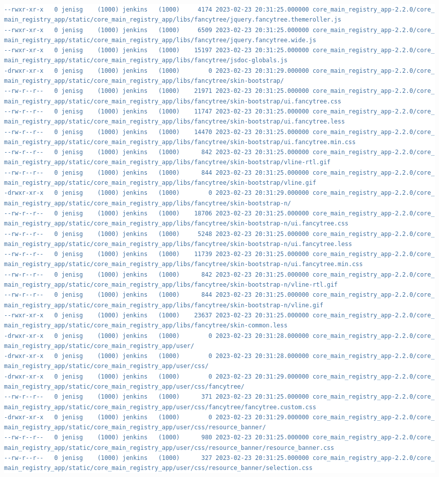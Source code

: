 ```diff
--rwxr-xr-x   0 jenisg    (1000) jenkins   (1000)     4174 2023-02-23 20:31:25.000000 core_main_registry_app-2.2.0/core_main_registry_app/static/core_main_registry_app/libs/fancytree/jquery.fancytree.themeroller.js
--rwxr-xr-x   0 jenisg    (1000) jenkins   (1000)     6509 2023-02-23 20:31:25.000000 core_main_registry_app-2.2.0/core_main_registry_app/static/core_main_registry_app/libs/fancytree/jquery.fancytree.wide.js
--rwxr-xr-x   0 jenisg    (1000) jenkins   (1000)    15197 2023-02-23 20:31:25.000000 core_main_registry_app-2.2.0/core_main_registry_app/static/core_main_registry_app/libs/fancytree/jsdoc-globals.js
-drwxr-xr-x   0 jenisg    (1000) jenkins   (1000)        0 2023-02-23 20:31:29.000000 core_main_registry_app-2.2.0/core_main_registry_app/static/core_main_registry_app/libs/fancytree/skin-bootstrap/
--rw-r--r--   0 jenisg    (1000) jenkins   (1000)    21971 2023-02-23 20:31:25.000000 core_main_registry_app-2.2.0/core_main_registry_app/static/core_main_registry_app/libs/fancytree/skin-bootstrap/ui.fancytree.css
--rw-r--r--   0 jenisg    (1000) jenkins   (1000)    11747 2023-02-23 20:31:25.000000 core_main_registry_app-2.2.0/core_main_registry_app/static/core_main_registry_app/libs/fancytree/skin-bootstrap/ui.fancytree.less
--rw-r--r--   0 jenisg    (1000) jenkins   (1000)    14470 2023-02-23 20:31:25.000000 core_main_registry_app-2.2.0/core_main_registry_app/static/core_main_registry_app/libs/fancytree/skin-bootstrap/ui.fancytree.min.css
--rw-r--r--   0 jenisg    (1000) jenkins   (1000)      842 2023-02-23 20:31:25.000000 core_main_registry_app-2.2.0/core_main_registry_app/static/core_main_registry_app/libs/fancytree/skin-bootstrap/vline-rtl.gif
--rw-r--r--   0 jenisg    (1000) jenkins   (1000)      844 2023-02-23 20:31:25.000000 core_main_registry_app-2.2.0/core_main_registry_app/static/core_main_registry_app/libs/fancytree/skin-bootstrap/vline.gif
-drwxr-xr-x   0 jenisg    (1000) jenkins   (1000)        0 2023-02-23 20:31:29.000000 core_main_registry_app-2.2.0/core_main_registry_app/static/core_main_registry_app/libs/fancytree/skin-bootstrap-n/
--rw-r--r--   0 jenisg    (1000) jenkins   (1000)    18706 2023-02-23 20:31:25.000000 core_main_registry_app-2.2.0/core_main_registry_app/static/core_main_registry_app/libs/fancytree/skin-bootstrap-n/ui.fancytree.css
--rw-r--r--   0 jenisg    (1000) jenkins   (1000)     5248 2023-02-23 20:31:25.000000 core_main_registry_app-2.2.0/core_main_registry_app/static/core_main_registry_app/libs/fancytree/skin-bootstrap-n/ui.fancytree.less
--rw-r--r--   0 jenisg    (1000) jenkins   (1000)    11739 2023-02-23 20:31:25.000000 core_main_registry_app-2.2.0/core_main_registry_app/static/core_main_registry_app/libs/fancytree/skin-bootstrap-n/ui.fancytree.min.css
--rw-r--r--   0 jenisg    (1000) jenkins   (1000)      842 2023-02-23 20:31:25.000000 core_main_registry_app-2.2.0/core_main_registry_app/static/core_main_registry_app/libs/fancytree/skin-bootstrap-n/vline-rtl.gif
--rw-r--r--   0 jenisg    (1000) jenkins   (1000)      844 2023-02-23 20:31:25.000000 core_main_registry_app-2.2.0/core_main_registry_app/static/core_main_registry_app/libs/fancytree/skin-bootstrap-n/vline.gif
--rwxr-xr-x   0 jenisg    (1000) jenkins   (1000)    23637 2023-02-23 20:31:25.000000 core_main_registry_app-2.2.0/core_main_registry_app/static/core_main_registry_app/libs/fancytree/skin-common.less
-drwxr-xr-x   0 jenisg    (1000) jenkins   (1000)        0 2023-02-23 20:31:28.000000 core_main_registry_app-2.2.0/core_main_registry_app/static/core_main_registry_app/user/
-drwxr-xr-x   0 jenisg    (1000) jenkins   (1000)        0 2023-02-23 20:31:28.000000 core_main_registry_app-2.2.0/core_main_registry_app/static/core_main_registry_app/user/css/
-drwxr-xr-x   0 jenisg    (1000) jenkins   (1000)        0 2023-02-23 20:31:29.000000 core_main_registry_app-2.2.0/core_main_registry_app/static/core_main_registry_app/user/css/fancytree/
--rw-r--r--   0 jenisg    (1000) jenkins   (1000)      371 2023-02-23 20:31:25.000000 core_main_registry_app-2.2.0/core_main_registry_app/static/core_main_registry_app/user/css/fancytree/fancytree.custom.css
-drwxr-xr-x   0 jenisg    (1000) jenkins   (1000)        0 2023-02-23 20:31:29.000000 core_main_registry_app-2.2.0/core_main_registry_app/static/core_main_registry_app/user/css/resource_banner/
--rw-r--r--   0 jenisg    (1000) jenkins   (1000)      980 2023-02-23 20:31:25.000000 core_main_registry_app-2.2.0/core_main_registry_app/static/core_main_registry_app/user/css/resource_banner/resource_banner.css
--rw-r--r--   0 jenisg    (1000) jenkins   (1000)      327 2023-02-23 20:31:25.000000 core_main_registry_app-2.2.0/core_main_registry_app/static/core_main_registry_app/user/css/resource_banner/selection.css
```
